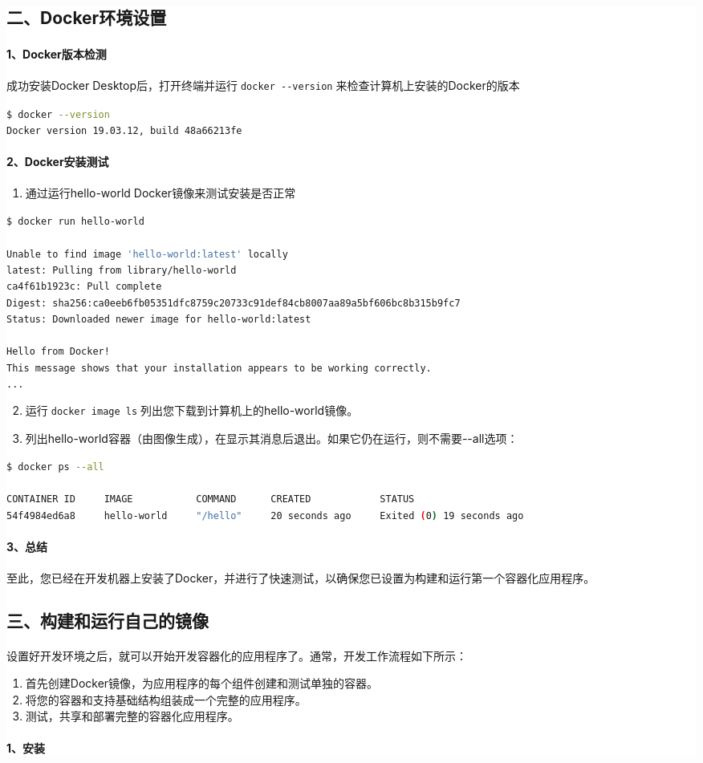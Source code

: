 </div>

## 二、Docker环境设置

#### 1、Docker版本检测

成功安装Docker Desktop后，打开终端并运行 `docker --version` 来检查计算机上安装的Docker的版本

```bash
$ docker --version
Docker version 19.03.12, build 48a66213fe
```

#### 2、Docker安装测试

1. 通过运行hello-world Docker镜像来测试安装是否正常

```bash
$ docker run hello-world

Unable to find image 'hello-world:latest' locally
latest: Pulling from library/hello-world
ca4f61b1923c: Pull complete
Digest: sha256:ca0eeb6fb05351dfc8759c20733c91def84cb8007aa89a5bf606bc8b315b9fc7
Status: Downloaded newer image for hello-world:latest

Hello from Docker!
This message shows that your installation appears to be working correctly.
...
```

2. 运行 `docker image ls` 列出您下载到计算机上的hello-world镜像。

3. 列出hello-world容器（由图像生成），在显示其消息后退出。如果它仍在运行，则不需要--all选项：

```bash
$ docker ps --all

CONTAINER ID     IMAGE           COMMAND      CREATED            STATUS
54f4984ed6a8     hello-world     "/hello"     20 seconds ago     Exited (0) 19 seconds ago
```

#### 3、总结

​至此，您已经在开发机器上安装了Docker，并进行了快速测试，以确保您已设置为构建和运行第一个容器化应用程序。

## 三、构建和运行自己的镜像

​设置好开发环境之后，就可以开始开发容器化的应用程序了。通常，开发工作流程如下所示：

1. 首先创建Docker镜像，为应用程序的每个组件创建和测试单独的容器。
2. 将您的容器和支持基础结构组装成一个完整的应用程序。
3. 测试，共享和部署完整的容器化应用程序。

#### 1、安装
